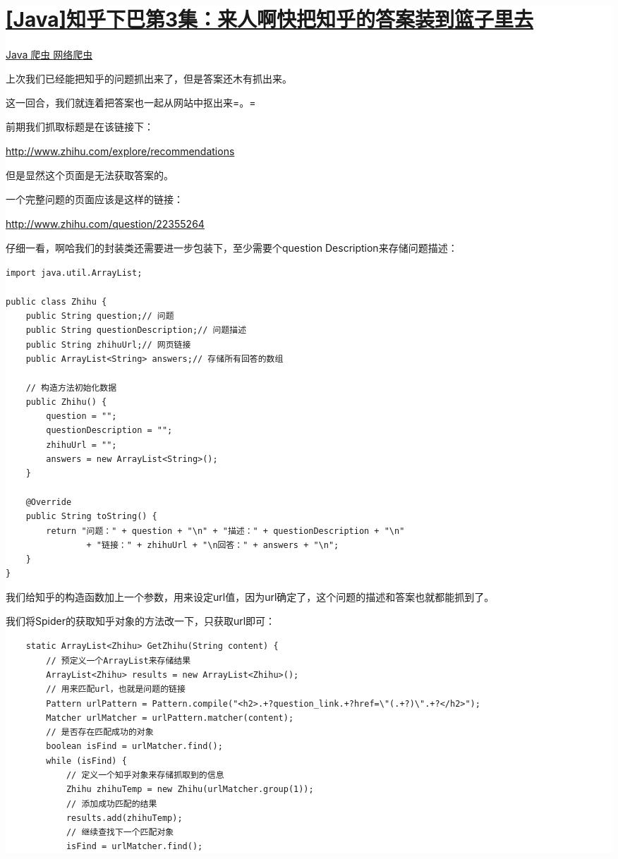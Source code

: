 #  [ [Java]知乎下巴第3集：来人啊快把知乎的答案装到篮子里去 ](/pleasecallmewhy/article/details/17640469)

[ Java ](http://www.csdn.net/tag/Java) [ 爬虫 ](http://www.csdn.net/tag/%e7%88%ac%e8%99%ab) [ 网络爬虫 ](http://www.csdn.net/tag/%e7%bd%91%e7%bb%9c%e7%88%ac%e8%99%ab)

上次我们已经能把知乎的问题抓出来了，但是答案还木有抓出来。 

这一回合，我们就连着把答案也一起从网站中抠出来=。= 

  


前期我们抓取标题是在该链接下： 

[ http://www.zhihu.com/explore/recommendations ](http://www.zhihu.com/explore/recommendations)

但是显然这个页面是无法获取答案的。 

一个完整问题的页面应该是这样的链接： 

[ http://www.zhihu.com/question/22355264 ](http://www.zhihu.com/question/22355264)

  


仔细一看，啊哈我们的封装类还需要进一步包装下，至少需要个question  Description来存储问题描述： 
    
    
    import java.util.ArrayList;
    
    public class Zhihu {
    	public String question;// 问题
    	public String questionDescription;// 问题描述
    	public String zhihuUrl;// 网页链接
    	public ArrayList<String> answers;// 存储所有回答的数组
    
    	// 构造方法初始化数据
    	public Zhihu() {
    		question = "";
    		questionDescription = "";
    		zhihuUrl = "";
    		answers = new ArrayList<String>();
    	}
    
    	@Override
    	public String toString() {
    		return "问题：" + question + "\n" + "描述：" + questionDescription + "\n"
    				+ "链接：" + zhihuUrl + "\n回答：" + answers + "\n";
    	}
    }
    

  
我们给知乎的构造函数加上一个参数，用来设定url值，因为url确定了，这个问题的描述和答案也就都能抓到了。 

我们将Spider的获取知乎对象的方法改一下，只获取url即可： 
    
    
    	static ArrayList<Zhihu> GetZhihu(String content) {
    		// 预定义一个ArrayList来存储结果
    		ArrayList<Zhihu> results = new ArrayList<Zhihu>();
    		// 用来匹配url，也就是问题的链接
    		Pattern urlPattern = Pattern.compile("<h2>.+?question_link.+?href=\"(.+?)\".+?</h2>");
    		Matcher urlMatcher = urlPattern.matcher(content);
    		// 是否存在匹配成功的对象
    		boolean isFind = urlMatcher.find();
    		while (isFind) {
    			// 定义一个知乎对象来存储抓取到的信息
    			Zhihu zhihuTemp = new Zhihu(urlMatcher.group(1));
    			// 添加成功匹配的结果
    			results.add(zhihuTemp);
    			// 继续查找下一个匹配对象
    			isFind = urlMatcher.find();